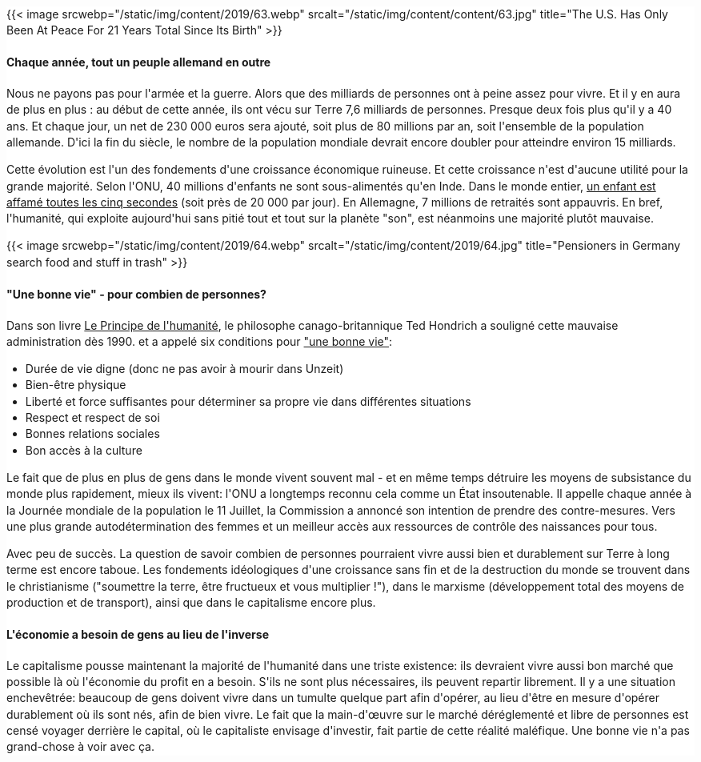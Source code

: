 {{< image srcwebp="/static/img/content/2019/63.webp" srcalt="/static/img/content/content/63.jpg" title="The U.S. Has Only Been At Peace For 21 Years Total Since Its Birth" >}}

#### Chaque année, tout un peuple allemand en outre

Nous ne payons pas pour l'armée et la guerre. Alors que des milliards de personnes ont à peine assez pour vivre. Et il y en aura de plus en plus : au début de cette année, ils ont vécu sur Terre 7,6 milliards de personnes. Presque deux fois plus qu'il y a 40 ans. Et chaque jour, un net de 230 000 euros sera ajouté, soit plus de 80 millions par an, soit l'ensemble de la population allemande. D'ici la fin du siècle, le nombre de la population mondiale devrait encore doubler pour atteindre environ 15 milliards.

Cette évolution est l'un des fondements d'une croissance économique ruineuse. Et cette croissance n'est d'aucune utilité pour la grande majorité. Selon l'ONU, 40 millions d'enfants ne sont sous-alimentés qu'en Inde. Dans le monde entier, [un enfant est affamé toutes les cinq secondes](https://fr.wikipedia.org/wiki/Faim "Faim") (soit près de 20 000 par jour). En Allemagne, 7 millions de retraités sont appauvris. En bref, l'humanité, qui exploite aujourd'hui sans pitié tout et tout sur la planète "son", est néanmoins une majorité plutôt mauvaise.

{{< image srcwebp="/static/img/content/2019/64.webp" srcalt="/static/img/content/2019/64.jpg" title="Pensioners in Germany search food and stuff in trash" >}}

#### "Une bonne vie" - pour combien de personnes?

Dans son livre [Le Principe de l'humanité](http://www.duhaime.org/LegalDictionary/P/PrincipleofHumanity.aspx "Principle of Humanity Definition"), le philosophe canago-britannique Ted Hondrich a souligné cette mauvaise administration dès 1990. et a appelé six conditions pour ["une bonne vie"](https://en.wikipedia.org/wiki/Ted_Honderich "Ted Honderich"):

  - Durée de vie digne (donc ne pas avoir à mourir dans Unzeit)
  - Bien-être physique
  - Liberté et force suffisantes pour déterminer sa propre vie dans différentes situations
  - Respect et respect de soi
  - Bonnes relations sociales
  - Bon accès à la culture

Le fait que de plus en plus de gens dans le monde vivent souvent mal - et en même temps détruire les moyens de subsistance du monde plus rapidement, mieux ils vivent: l'ONU a longtemps reconnu cela comme un État insoutenable. Il appelle chaque année à la Journée mondiale de la population le 11 Juillet, la Commission a annoncé son intention de prendre des contre-mesures. Vers une plus grande autodétermination des femmes et un meilleur accès aux ressources de contrôle des naissances pour tous.

Avec peu de succès. La question de savoir combien de personnes pourraient vivre aussi bien et durablement sur Terre à long terme est encore taboue. Les fondements idéologiques d'une croissance sans fin et de la destruction du monde se trouvent dans le christianisme ("soumettre la terre, être fructueux et vous multiplier !"), dans le marxisme (développement total des moyens de production et de transport), ainsi que dans le capitalisme encore plus.

#### L'économie a besoin de gens au lieu de l'inverse

Le capitalisme pousse maintenant la majorité de l'humanité dans une triste existence: ils devraient vivre aussi bon marché que possible là où l'économie du profit en a besoin. S'ils ne sont plus nécessaires, ils peuvent repartir librement. Il y a une situation enchevêtrée: beaucoup de gens doivent vivre dans un tumulte quelque part afin d'opérer, au lieu d'être en mesure d'opérer durablement où ils sont nés, afin de bien vivre. Le fait que la main-d'œuvre sur le marché déréglementé et libre de personnes est censé voyager derrière le capital, où le capitaliste envisage d'investir, fait partie de cette réalité maléfique. Une bonne vie n'a pas grand-chose à voir avec ça.
